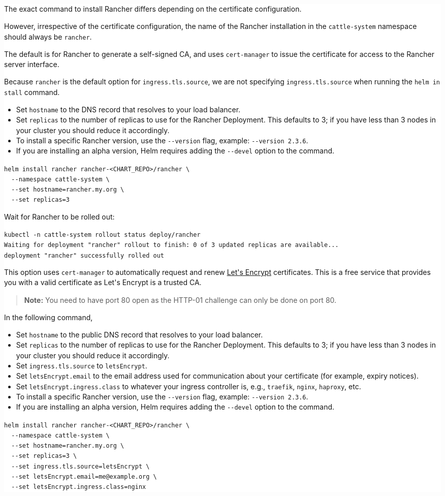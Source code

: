 The exact command to install Rancher differs depending on the certificate configuration.

However, irrespective of the certificate configuration, the name of the Rancher installation in the `cattle-system` namespace should always be `rancher`.

<Tabs>
<TabItem value="Rancher-generated Certificates">

The default is for Rancher to generate a self-signed CA, and uses `cert-manager` to issue the certificate for access to the Rancher server interface.

Because `rancher` is the default option for `ingress.tls.source`, we are not specifying `ingress.tls.source` when running the `helm install` command.

- Set `hostname` to the DNS record that resolves to your load balancer.
- Set `replicas` to the number of replicas to use for the Rancher Deployment. This defaults to 3; if you have less than 3 nodes in your cluster you should reduce it accordingly.
- To install a specific Rancher version, use the `--version` flag, example: `--version 2.3.6`.
- If you are installing an alpha version, Helm requires adding the `--devel` option to the command.

```
helm install rancher rancher-<CHART_REPO>/rancher \
  --namespace cattle-system \
  --set hostname=rancher.my.org \
  --set replicas=3
```

Wait for Rancher to be rolled out:

```
kubectl -n cattle-system rollout status deploy/rancher
Waiting for deployment "rancher" rollout to finish: 0 of 3 updated replicas are available...
deployment "rancher" successfully rolled out
```

</TabItem>
<TabItem value="Let's Encrypt">

This option uses `cert-manager` to automatically request and renew [Let's Encrypt](https://letsencrypt.org/) certificates. This is a free service that provides you with a valid certificate as Let's Encrypt is a trusted CA.

>**Note:** You need to have port 80 open as the HTTP-01 challenge can only be done on port 80.

In the following command,

- Set `hostname` to the public DNS record that resolves to your load balancer.
- Set `replicas` to the number of replicas to use for the Rancher Deployment. This defaults to 3; if you have less than 3 nodes in your cluster you should reduce it accordingly.
- Set `ingress.tls.source` to `letsEncrypt`.
- Set `letsEncrypt.email` to the email address used for communication about your certificate (for example, expiry notices).
- Set `letsEncrypt.ingress.class` to whatever your ingress controller is, e.g., `traefik`, `nginx`, `haproxy`, etc.
- To install a specific Rancher version, use the `--version` flag, example: `--version 2.3.6`.
- If you are installing an alpha version, Helm requires adding the `--devel` option to the command.

```
helm install rancher rancher-<CHART_REPO>/rancher \
  --namespace cattle-system \
  --set hostname=rancher.my.org \
  --set replicas=3 \
  --set ingress.tls.source=letsEncrypt \
  --set letsEncrypt.email=me@example.org \
  --set letsEncrypt.ingress.class=nginx
```
